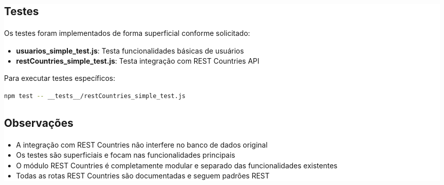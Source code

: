 ## Testes

Os testes foram implementados de forma superficial conforme solicitado:

- **usuarios_simple_test.js**: Testa funcionalidades básicas de usuários
- **restCountries_simple_test.js**: Testa integração com REST Countries API

Para executar testes específicos:
```bash
npm test -- __tests__/restCountries_simple_test.js
```

## Observações

- A integração com REST Countries não interfere no banco de dados original
- Os testes são superficiais e focam nas funcionalidades principais
- O módulo REST Countries é completamente modular e separado das funcionalidades existentes
- Todas as rotas REST Countries são documentadas e seguem padrões REST

